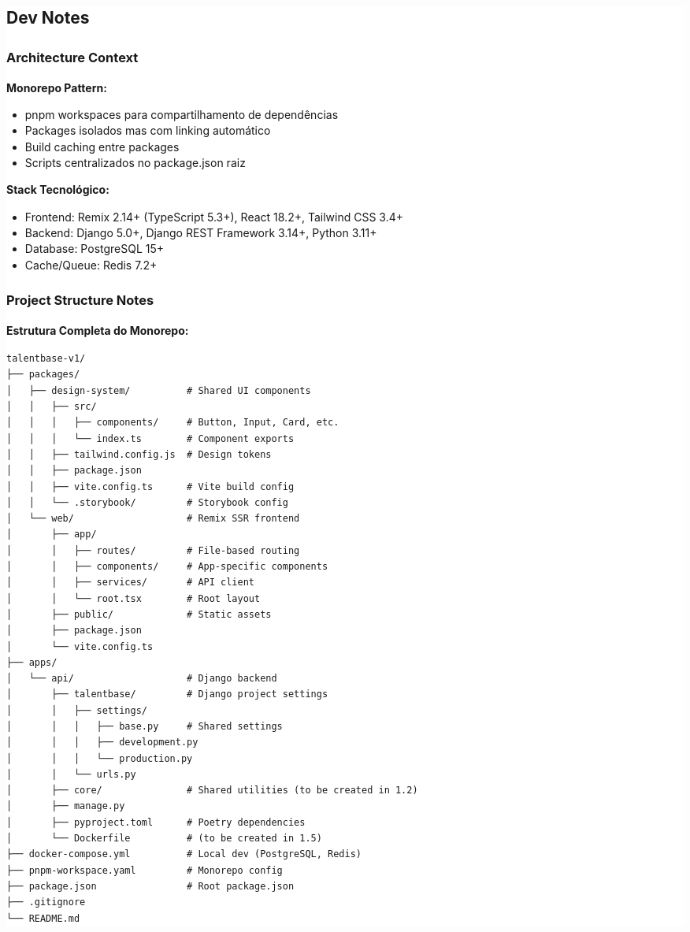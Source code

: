## Dev Notes

### Architecture Context

**Monorepo Pattern:**
- pnpm workspaces para compartilhamento de dependências
- Packages isolados mas com linking automático
- Build caching entre packages
- Scripts centralizados no package.json raiz

**Stack Tecnológico:**
- Frontend: Remix 2.14+ (TypeScript 5.3+), React 18.2+, Tailwind CSS 3.4+
- Backend: Django 5.0+, Django REST Framework 3.14+, Python 3.11+
- Database: PostgreSQL 15+
- Cache/Queue: Redis 7.2+

### Project Structure Notes

**Estrutura Completa do Monorepo:**
```
talentbase-v1/
├── packages/
│   ├── design-system/          # Shared UI components
│   │   ├── src/
│   │   │   ├── components/     # Button, Input, Card, etc.
│   │   │   └── index.ts        # Component exports
│   │   ├── tailwind.config.js  # Design tokens
│   │   ├── package.json
│   │   ├── vite.config.ts      # Vite build config
│   │   └── .storybook/         # Storybook config
│   └── web/                    # Remix SSR frontend
│       ├── app/
│       │   ├── routes/         # File-based routing
│       │   ├── components/     # App-specific components
│       │   ├── services/       # API client
│       │   └── root.tsx        # Root layout
│       ├── public/             # Static assets
│       ├── package.json
│       └── vite.config.ts
├── apps/
│   └── api/                    # Django backend
│       ├── talentbase/         # Django project settings
│       │   ├── settings/
│       │   │   ├── base.py     # Shared settings
│       │   │   ├── development.py
│       │   │   └── production.py
│       │   └── urls.py
│       ├── core/               # Shared utilities (to be created in 1.2)
│       ├── manage.py
│       ├── pyproject.toml      # Poetry dependencies
│       └── Dockerfile          # (to be created in 1.5)
├── docker-compose.yml          # Local dev (PostgreSQL, Redis)
├── pnpm-workspace.yaml         # Monorepo config
├── package.json                # Root package.json
├── .gitignore
└── README.md
```
